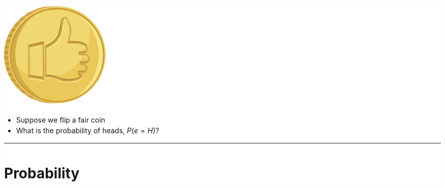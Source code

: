 <img src="images/probability/coin.png" alt="coin" width="200"/>

- Suppose we flip a fair coin
- What is the probability of heads, $P(e=H)$?

---
# Probability
